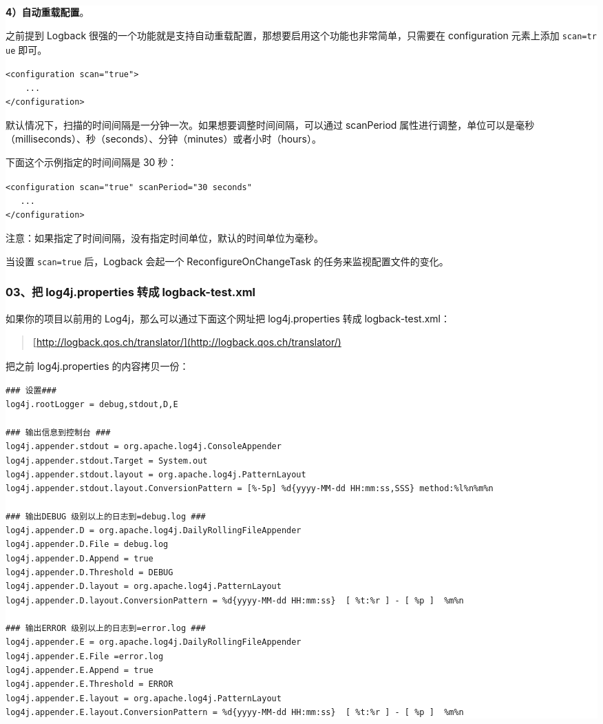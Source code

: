 **4）自动重载配置**。

之前提到 Logback 很强的一个功能就是支持自动重载配置，那想要启用这个功能也非常简单，只需要在 configuration 元素上添加 `scan=true` 即可。

```
<configuration scan="true">
    ...
</configuration>
```

默认情况下，扫描的时间间隔是一分钟一次。如果想要调整时间间隔，可以通过 scanPeriod 属性进行调整，单位可以是毫秒（milliseconds）、秒（seconds）、分钟（minutes）或者小时（hours）。

下面这个示例指定的时间间隔是 30 秒：

```
<configuration scan="true" scanPeriod="30 seconds"
   ...
</configuration>
```

注意：如果指定了时间间隔，没有指定时间单位，默认的时间单位为毫秒。

当设置 `scan=true` 后，Logback 会起一个 ReconfigureOnChangeTask 的任务来监视配置文件的变化。

### 03、把 log4j.properties 转成 logback-test.xml

如果你的项目以前用的 Log4j，那么可以通过下面这个网址把 log4j.properties 转成 logback-test.xml：

>[http://logback.qos.ch/translator/](http://logback.qos.ch/translator/)

把之前 log4j.properties 的内容拷贝一份：

```
### 设置###
log4j.rootLogger = debug,stdout,D,E

### 输出信息到控制台 ###
log4j.appender.stdout = org.apache.log4j.ConsoleAppender
log4j.appender.stdout.Target = System.out
log4j.appender.stdout.layout = org.apache.log4j.PatternLayout
log4j.appender.stdout.layout.ConversionPattern = [%-5p] %d{yyyy-MM-dd HH:mm:ss,SSS} method:%l%n%m%n

### 输出DEBUG 级别以上的日志到=debug.log ###
log4j.appender.D = org.apache.log4j.DailyRollingFileAppender
log4j.appender.D.File = debug.log
log4j.appender.D.Append = true
log4j.appender.D.Threshold = DEBUG 
log4j.appender.D.layout = org.apache.log4j.PatternLayout
log4j.appender.D.layout.ConversionPattern = %d{yyyy-MM-dd HH:mm:ss}  [ %t:%r ] - [ %p ]  %m%n

### 输出ERROR 级别以上的日志到=error.log ###
log4j.appender.E = org.apache.log4j.DailyRollingFileAppender
log4j.appender.E.File =error.log 
log4j.appender.E.Append = true
log4j.appender.E.Threshold = ERROR 
log4j.appender.E.layout = org.apache.log4j.PatternLayout
log4j.appender.E.layout.ConversionPattern = %d{yyyy-MM-dd HH:mm:ss}  [ %t:%r ] - [ %p ]  %m%n
```

